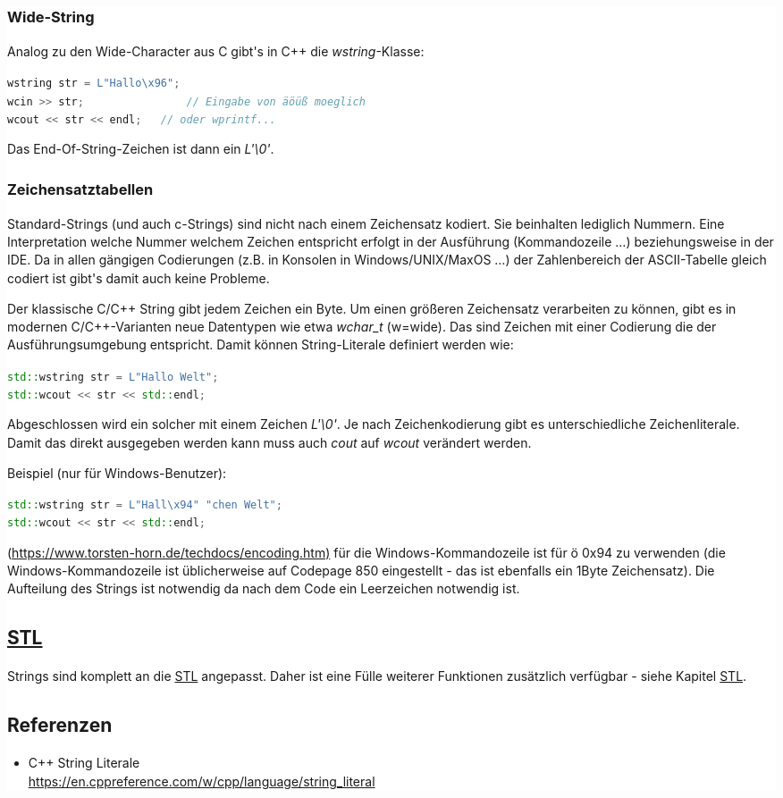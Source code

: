 ### Wide-String

Analog zu den Wide-Character aus C gibt's in C++ die *wstring*-Klasse:

```c++
wstring str = L"Hallo\x96";
wcin >> str;				// Eingabe von äöüß moeglich
wcout << str << endl;   // oder wprintf...
```

Das End-Of-String-Zeichen ist dann ein *L'\0'*.

### Zeichensatztabellen

Standard-Strings (und auch c-Strings) sind nicht nach einem Zeichensatz kodiert. Sie beinhalten lediglich Nummern. Eine Interpretation welche Nummer welchem Zeichen entspricht erfolgt in der Ausführung (Kommandozeile …) beziehungsweise in der IDE. Da in allen gängigen Codierungen (z.B. in Konsolen in Windows/UNIX/MaxOS …) der Zahlenbereich der ASCII-Tabelle gleich codiert ist gibt's damit auch keine Probleme.

Der klassische C/C++ String gibt jedem Zeichen ein Byte. Um einen größeren Zeichensatz verarbeiten zu können, gibt es in modernen C/C++-Varianten neue Datentypen wie etwa *wchar_t* (w=wide). Das sind Zeichen mit einer Codierung die der Ausführungsumgebung entspricht. Damit können String-Literale definiert werden wie:

```c++
std::wstring str = L"Hallo Welt";
std::wcout << str << std::endl;
```

Abgeschlossen wird ein solcher mit einem Zeichen *L'\0'*. Je nach Zeichenkodierung gibt es unterschiedliche Zeichenliterale. Damit das direkt ausgegeben werden kann muss auch *cout* auf *wcout* verändert werden.

Beispiel (nur für Windows-Benutzer):

```c++
std::wstring str = L"Hall\x94" "chen Welt";
std::wcout << str << std::endl;
```

(<https://www.torsten-horn.de/techdocs/encoding.htm)> für die Windows-Kommandozeile ist für ö 0x94 zu verwenden (die Windows-Kommandozeile ist üblicherweise auf Codepage 850 eingestellt - das ist ebenfalls ein 1Byte Zeichensatz). Die Aufteilung des Strings ist notwendig da nach dem Code ein Leerzeichen notwendig ist.

## [STL](Cpp_STL.md)

Strings sind komplett an die [STL](Cpp_STL.md) angepasst. Daher ist eine Fülle weiterer Funktionen zusätzlich verfügbar - siehe Kapitel [STL](Cpp_STL.md).

## Referenzen

- C++ String Literale  
  <https://en.cppreference.com/w/cpp/language/string_literal>